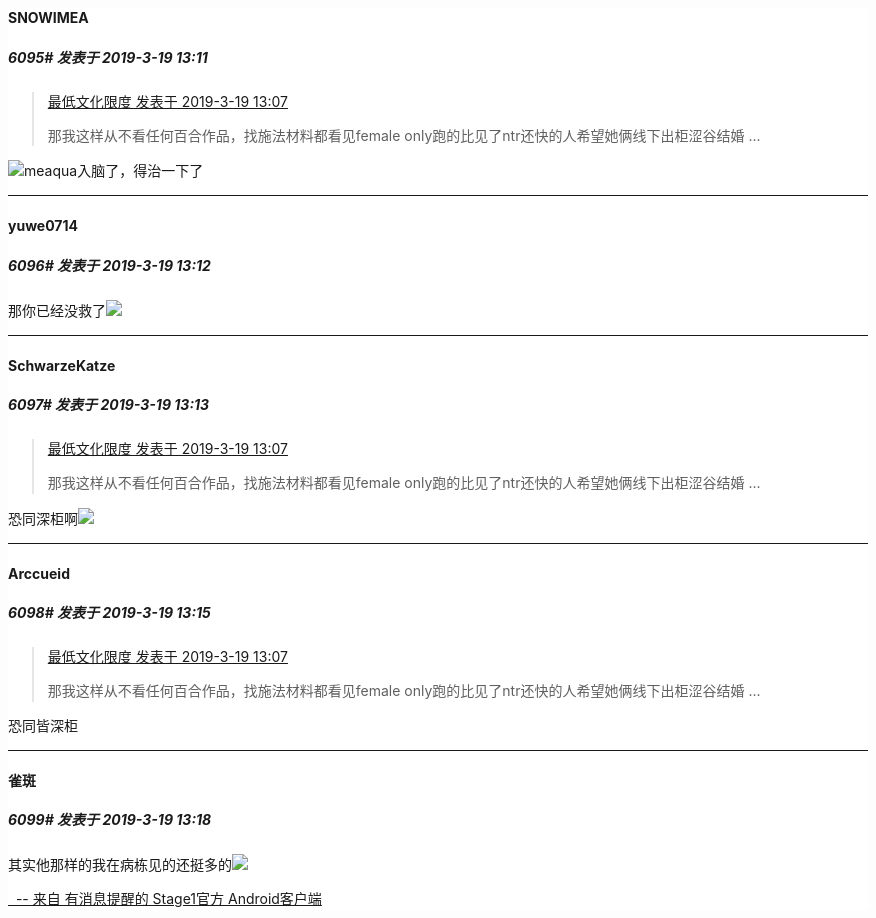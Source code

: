 ####  SNOWIMEA  
##### 6095#       发表于 2019-3-19 13:11


<blockquote><a href="httphttps://bbs.saraba1st.com/2b/forum.php?mod=redirect&amp;goto=findpost&amp;pid=42959045&amp;ptid=1808327" target="_blank">最低文化限度 发表于 2019-3-19 13:07</a>

那我这样从不看任何百合作品，找施法材料都看见female only跑的比见了ntr还快的人希望她俩线下出柜涩谷结婚 ...</blockquote>
<img src="https://static.saraba1st.com/image/smiley/face2017/068.png" referrerpolicy="no-referrer">meaqua入脑了，得治一下了


*****

####  yuwe0714  
##### 6096#       发表于 2019-3-19 13:12


那你已经没救了<img src="https://static.saraba1st.com/image/smiley/face2017/067.png" referrerpolicy="no-referrer">


*****

####  SchwarzeKatze  
##### 6097#       发表于 2019-3-19 13:13


<blockquote><a href="httphttps://bbs.saraba1st.com/2b/forum.php?mod=redirect&amp;goto=findpost&amp;pid=42959045&amp;ptid=1808327" target="_blank">最低文化限度 发表于 2019-3-19 13:07</a>

那我这样从不看任何百合作品，找施法材料都看见female only跑的比见了ntr还快的人希望她俩线下出柜涩谷结婚 ...</blockquote>
恐同深柜啊<img src="https://static.saraba1st.com/image/smiley/face2017/065.png" referrerpolicy="no-referrer">


*****

####  Arccueid  
##### 6098#       发表于 2019-3-19 13:15


<blockquote><a href="httphttps://bbs.saraba1st.com/2b/forum.php?mod=redirect&amp;goto=findpost&amp;pid=42959045&amp;ptid=1808327" target="_blank">最低文化限度 发表于 2019-3-19 13:07</a>

那我这样从不看任何百合作品，找施法材料都看见female only跑的比见了ntr还快的人希望她俩线下出柜涩谷结婚 ...</blockquote>
恐同皆深柜


*****

####  雀斑  
##### 6099#       发表于 2019-3-19 13:18


其实他那样的我在病栋见的还挺多的<img src="https://static.saraba1st.com/image/smiley/carton2017/020.png" referrerpolicy="no-referrer">

[  -- 来自 有消息提醒的 Stage1官方 Android客户端](https://www.coolapk.com/apk/140634)

